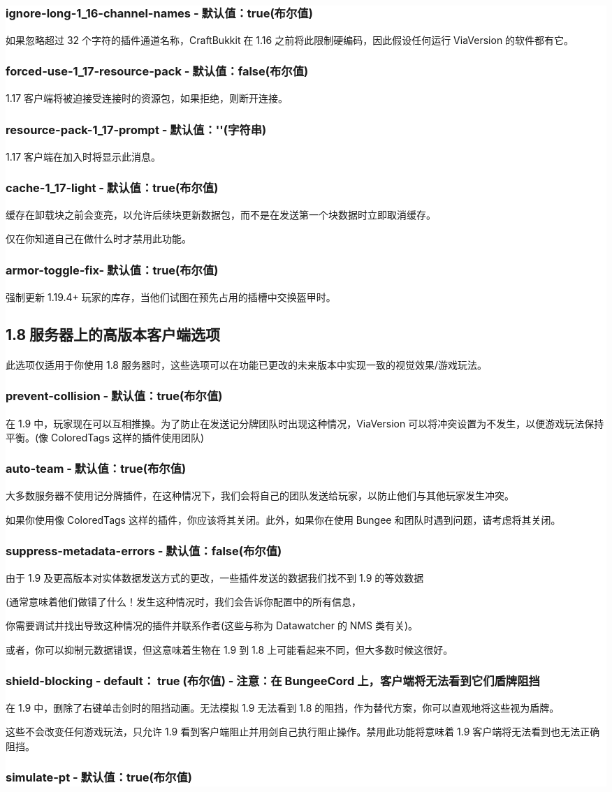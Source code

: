### ignore-long-1_16-channel-names - 默认值：true(布尔值)

如果忽略超过 32 个字符的插件通道名称，CraftBukkit 在 1.16 之前将此限制硬编码，因此假设任何运行 ViaVersion 的软件都有它。

### forced-use-1_17-resource-pack - 默认值：false(布尔值)

1.17 客户端将被迫接受连接时的资源包，如果拒绝，则断开连接。

### resource-pack-1_17-prompt - 默认值：''(字符串)

1.17 客户端在加入时将显示此消息。

### cache-1_17-light - 默认值：true(布尔值)

缓存在卸载块之前会变亮，以允许后续块更新数据包，而不是在发送第一个块数据时立即取消缓存。

仅在你知道自己在做什么时才禁用此功能。

### armor-toggle-fix- 默认值：true(布尔值)

强制更新 1.19.4+ 玩家的库存，当他们试图在预先占用的插槽中交换盔甲时。

## 1.8 服务器上的高版本客户端选项

此选项仅适用于你使用 1.8 服务器时，这些选项可以在功能已更改的未来版本中实现一致的视觉效果/游戏玩法。

### prevent-collision - 默认值：true(布尔值)

在 1.9 中，玩家现在可以互相推搡。为了防止在发送记分牌团队时出现这种情况，ViaVersion 可以将冲突设置为不发生，以便游戏玩法保持平衡。(像 ColoredTags 这样的插件使用团队)

### auto-team - 默认值：true(布尔值)

大多数服务器不使用记分牌插件，在这种情况下，我们会将自己的团队发送给玩家，以防止他们与其他玩家发生冲突。

如果你使用像 ColoredTags 这样的插件，你应该将其关闭。此外，如果你在使用 Bungee 和团队时遇到问题，请考虑将其关闭。

### suppress-metadata-errors - 默认值：false(布尔值)

由于 1.9 及更高版本对实体数据发送方式的更改，一些插件发送的数据我们找不到 1.9 的等效数据

(通常意味着他们做错了什么！发生这种情况时，我们会告诉你配置中的所有信息，

你需要调试并找出导致这种情况的插件并联系作者(这些与称为 Datawatcher 的 NMS 类有关)。

或者，你可以抑制元数据错误，但这意味着生物在 1.9 到 1.8 上可能看起来不同，但大多数时候这很好。

### shield-blocking - default： true (布尔值) - 注意：在 BungeeCord 上，客户端将无法看到它们盾牌阻挡

在 1.9 中，删除了右键单击剑时的阻挡动画。无法模拟 1.9 无法看到 1.8 的阻挡，作为替代方案，你可以直观地将这些视为盾牌。

这些不会改变任何游戏玩法，只允许 1.9 看到客户端阻止并用剑自己执行阻止操作。禁用此功能将意味着 1.9 客户端将无法看到也无法正确阻挡。

### simulate-pt - 默认值：true(布尔值)
